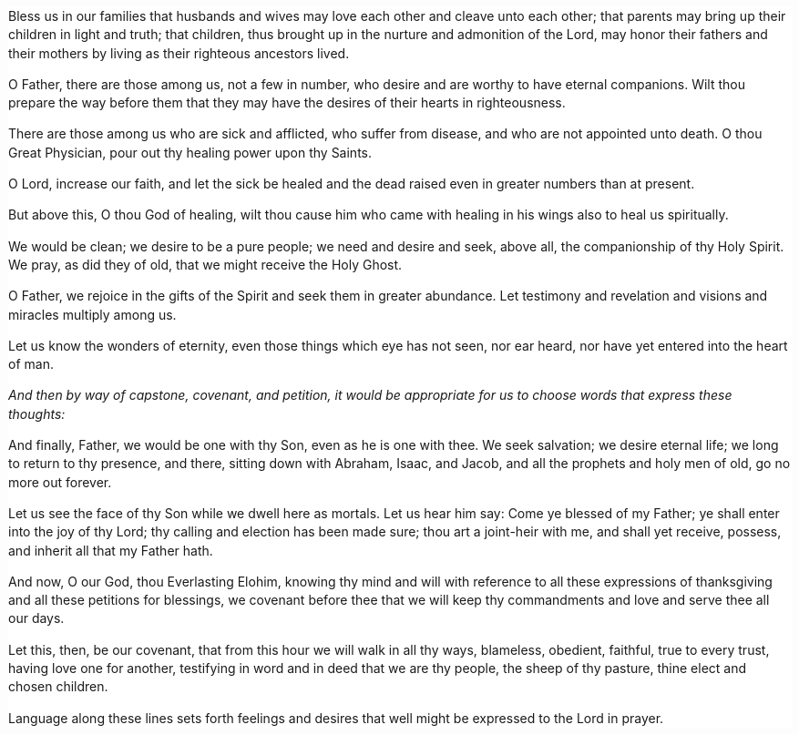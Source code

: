 Bless us in our families that husbands and wives may love each other and
cleave unto each other; that parents may bring up their children in light and
truth; that children, thus brought up in the nurture and admonition of the
Lord, may honor their fathers and their mothers by living as their righteous
ancestors lived.

O Father, there are those among us, not a few in number, who desire and are
worthy to have eternal companions. Wilt thou prepare the way before them that
they may have the desires of their hearts in righteousness.

There are those among us who are sick and afflicted, who suffer from disease,
and who are not appointed unto death. O thou Great Physician, pour out thy
healing power upon thy Saints.

O Lord, increase our faith, and let the sick be healed and the dead raised
even in greater numbers than at present.

But above this, O thou God of healing, wilt thou cause him who came with
healing in his wings also to heal us spiritually.

We would be clean; we desire to be a pure people; we need and desire and seek,
above all, the companionship of thy Holy Spirit. We pray, as did they of old,
that we might receive the Holy Ghost.

O Father, we rejoice in the gifts of the Spirit and seek them in greater
abundance. Let testimony and revelation and visions and miracles multiply
among us.

Let us know the wonders of eternity, even those things which eye has not seen,
nor ear heard, nor have yet entered into the heart of man.

_And then by way of capstone, covenant, and petition, it would be appropriate
for us to choose words that express these thoughts:_

And finally, Father, we would be one with thy Son, even as he is one with
thee. We seek salvation; we desire eternal life; we long to return to thy
presence, and there, sitting down with Abraham, Isaac, and Jacob, and all the
prophets and holy men of old, go no more out forever.

Let us see the face of thy Son while we dwell here as mortals. Let us hear him
say: Come ye blessed of my Father; ye shall enter into the joy of thy Lord;
thy calling and election has been made sure; thou art a joint-heir with me,
and shall yet receive, possess, and inherit all that my Father hath.

And now, O our God, thou Everlasting Elohim, knowing thy mind and will with
reference to all these expressions of thanksgiving and all these petitions for
blessings, we covenant before thee that we will keep thy commandments and love
and serve thee all our days.

Let this, then, be our covenant, that from this hour we will walk in all thy
ways, blameless, obedient, faithful, true to every trust, having love one for
another, testifying in word and in deed that we are thy people, the sheep of
thy pasture, thine elect and chosen children.

Language along these lines sets forth feelings and desires that well might be
expressed to the Lord in prayer.
